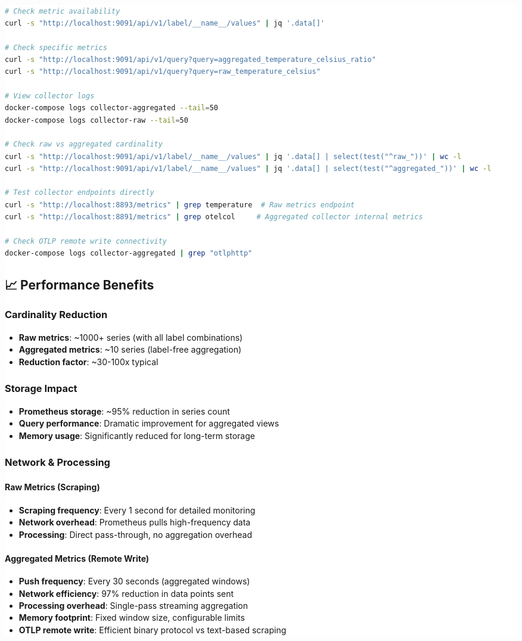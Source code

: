 ```bash
# Check metric availability
curl -s "http://localhost:9091/api/v1/label/__name__/values" | jq '.data[]'

# Check specific metrics
curl -s "http://localhost:9091/api/v1/query?query=aggregated_temperature_celsius_ratio"
curl -s "http://localhost:9091/api/v1/query?query=raw_temperature_celsius"

# View collector logs
docker-compose logs collector-aggregated --tail=50
docker-compose logs collector-raw --tail=50

# Check raw vs aggregated cardinality
curl -s "http://localhost:9091/api/v1/label/__name__/values" | jq '.data[] | select(test("^raw_"))' | wc -l
curl -s "http://localhost:9091/api/v1/label/__name__/values" | jq '.data[] | select(test("^aggregated_"))' | wc -l

# Test collector endpoints directly
curl -s "http://localhost:8893/metrics" | grep temperature  # Raw metrics endpoint
curl -s "http://localhost:8891/metrics" | grep otelcol     # Aggregated collector internal metrics

# Check OTLP remote write connectivity
docker-compose logs collector-aggregated | grep "otlphttp"
```

## 📈 Performance Benefits

### Cardinality Reduction

- **Raw metrics**: ~1000+ series (with all label combinations)
- **Aggregated metrics**: ~10 series (label-free aggregation)
- **Reduction factor**: ~30-100x typical

### Storage Impact

- **Prometheus storage**: ~95% reduction in series count
- **Query performance**: Dramatic improvement for aggregated views
- **Memory usage**: Significantly reduced for long-term storage

### Network & Processing

#### Raw Metrics (Scraping)
- **Scraping frequency**: Every 1 second for detailed monitoring
- **Network overhead**: Prometheus pulls high-frequency data
- **Processing**: Direct pass-through, no aggregation overhead

#### Aggregated Metrics (Remote Write)
- **Push frequency**: Every 30 seconds (aggregated windows)
- **Network efficiency**: 97% reduction in data points sent
- **Processing overhead**: Single-pass streaming aggregation
- **Memory footprint**: Fixed window size, configurable limits
- **OTLP remote write**: Efficient binary protocol vs text-based scraping
